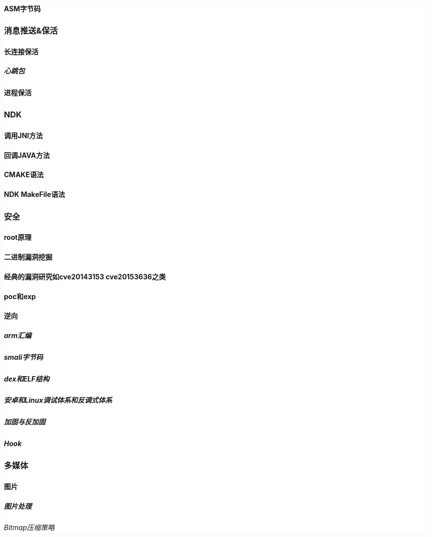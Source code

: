 #### ASM字节码

### 消息推送&保活

#### 长连接保活

##### 心跳包

#### 进程保活

### NDK

#### 调用JNI方法

#### 回调JAVA方法

#### CMAKE语法

#### NDK MakeFile语法

### 安全

#### root原理

#### 二进制漏洞挖掘

#### 经典的漏洞研究如cve20143153 cve20153636之类

#### poc和exp

#### 逆向

##### arm汇编

##### smali字节码

##### dex和ELF结构

##### 安卓和Linux调试体系和反调式体系

##### 加固与反加固

##### Hook

### 多媒体

#### 图片

##### 图片处理

###### Bitmap压缩策略

